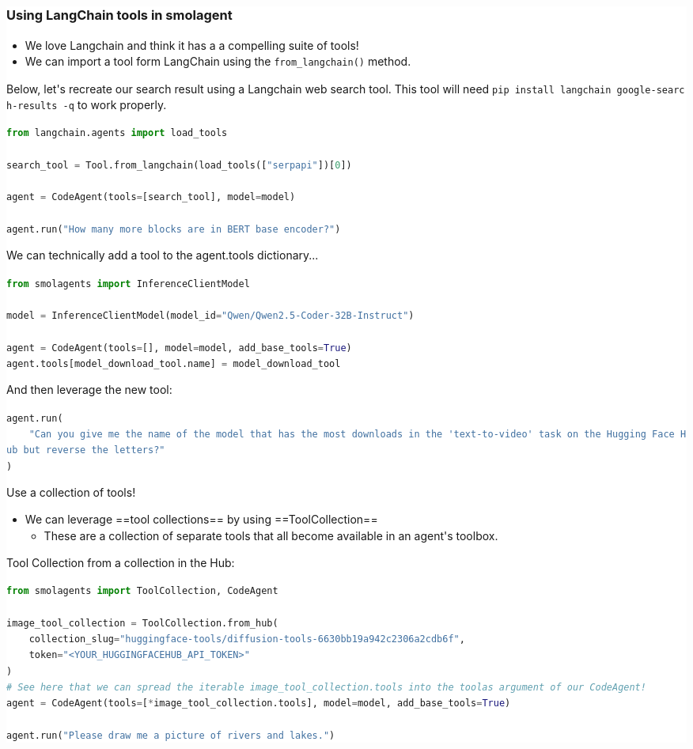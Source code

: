 
### Using LangChain tools in smolagent
- We love Langchain and think it has a a compelling suite of tools!
- We can import a tool form LangChain using the `from_langchain()` method.

Below, let's recreate our search result using a Langchain web search tool.
This tool will need `pip install langchain google-search-results -q` to work properly.
```python
from langchain.agents import load_tools

search_tool = Tool.from_langchain(load_tools(["serpapi"])[0])

agent = CodeAgent(tools=[search_tool], model=model)

agent.run("How many more blocks are in BERT base encoder?")
```


We can technically add a tool to the agent.tools dictionary...
```python
from smolagents import InferenceClientModel

model = InferenceClientModel(model_id="Qwen/Qwen2.5-Coder-32B-Instruct")

agent = CodeAgent(tools=[], model=model, add_base_tools=True)
agent.tools[model_download_tool.name] = model_download_tool
```

And then leverage the new tool:
```python
agent.run(
    "Can you give me the name of the model that has the most downloads in the 'text-to-video' task on the Hugging Face Hub but reverse the letters?"
)
```

Use a collection of tools!
- We can leverage ==tool collections== by using ==ToolCollection==
	- These are a collection of separate tools that all become available in an agent's toolbox.


Tool Collection from a collection in the Hub:
```python
from smolagents import ToolCollection, CodeAgent

image_tool_collection = ToolCollection.from_hub(
    collection_slug="huggingface-tools/diffusion-tools-6630bb19a942c2306a2cdb6f",
    token="<YOUR_HUGGINGFACEHUB_API_TOKEN>"
)
# See here that we can spread the iterable image_tool_collection.tools into the toolas argument of our CodeAgent!
agent = CodeAgent(tools=[*image_tool_collection.tools], model=model, add_base_tools=True)

agent.run("Please draw me a picture of rivers and lakes.")
```
